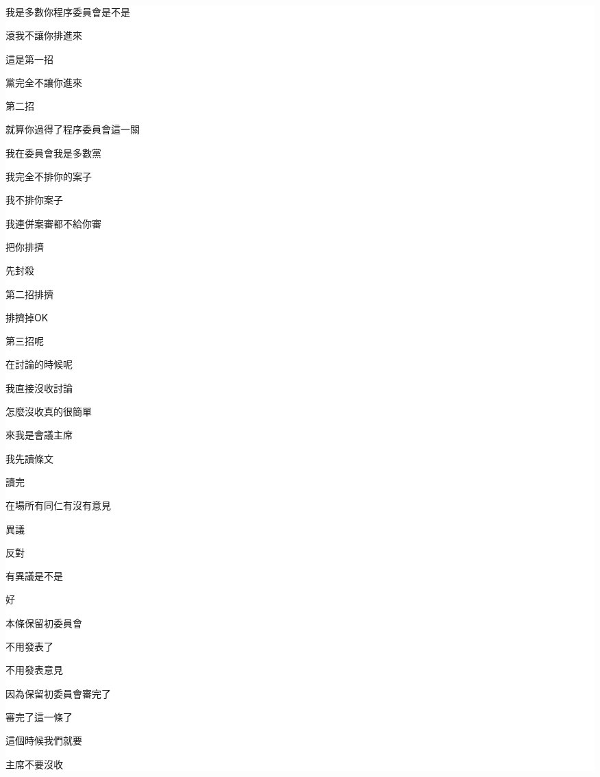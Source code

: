 我是多數你程序委員會是不是

滾我不讓你排進來

這是第一招

黨完全不讓你進來

第二招

就算你過得了程序委員會這一關

我在委員會我是多數黨

我完全不排你的案子

我不排你案子

我連併案審都不給你審

把你排擠

先封殺

第二招排擠

排擠掉OK

第三招呢

在討論的時候呢

我直接沒收討論

怎麼沒收真的很簡單

來我是會議主席

我先讀條文

讀完

在場所有同仁有沒有意見

異議

反對

有異議是不是

好

本條保留初委員會

不用發表了

不用發表意見

因為保留初委員會審完了

審完了這一條了

這個時候我們就要

主席不要沒收
